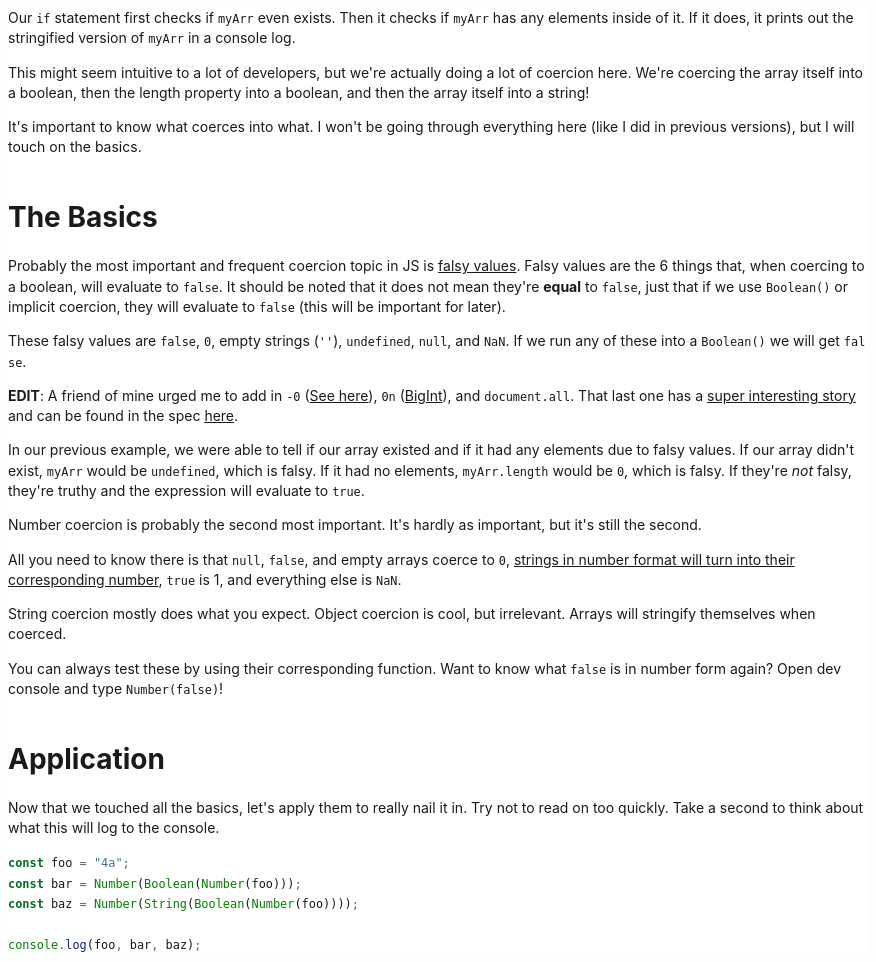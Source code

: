 Our `if` statement first checks if `myArr` even exists. Then it checks if `myArr` has any elements inside of it. If it does, it prints out the stringified version of `myArr` in a console log.

This might seem intuitive to a lot of developers, but we're actually doing a lot of coercion here. We're coercing the array itself into a boolean, then the length property into a boolean, and then the array itself into a string!

It's important to know what coerces into what. I won't be going through everything here (like I did in previous versions), but I will touch on the basics.

# The Basics

Probably the most important and frequent coercion topic in JS is [falsy values](https://developer.mozilla.org/en-US/docs/Glossary/Falsy). Falsy values are the 6 things that, when coercing to a boolean, will evaluate to `false`. It should be noted that it does not mean they're **equal** to `false`, just that if we use `Boolean()` or implicit coercion, they will evaluate to `false` (this will be important for later).

These falsy values are `false`, `0`, empty strings (`''`), `undefined`, `null`, and `NaN`. If we run any of these into a `Boolean()` we will get `false`. 

**EDIT**: A friend of mine urged me to add in `-0` ([See here](https://dev.to/emnudge/identifying-negative-zero-2j1o)), `0n` ([BigInt](https://developer.mozilla.org/en-US/docs/Web/JavaScript/Reference/Global_Objects/BigInt)), and `document.all`. That last one has a [super interesting story](https://stackoverflow.com/questions/10350142/why-is-document-all-falsy) and can be found in the spec [here](https://tc39.es/ecma262/#sec-IsHTMLDDA-internal-slot).

In our previous example, we were able to tell if our array existed and if it had any elements due to falsy values. If our array didn't exist, `myArr` would be `undefined`, which is falsy. If it had no elements, `myArr.length` would be `0`, which is falsy. If they're *not* falsy, they're truthy and the expression will evaluate to `true`.

Number coercion is probably the second most important. It's hardly as important, but it's still the second.

All you need to know there is that `null`, `false`, and empty arrays coerce to `0`, [strings in number format will turn into their corresponding number](https://dev.to/emnudge/converting-strings-to-numbers-in-js-subtleties-secrets-and-slip-ups-478k), `true` is 1, and everything else is `NaN`.


String coercion mostly does what you expect. Object coercion is cool, but irrelevant. Arrays will stringify themselves when coerced.

You can always test these by using their corresponding function. Want to know what `false` is in number form again? Open dev console and type `Number(false)`!

# Application
Now that we touched all the basics, let's apply them to really nail it in. Try not to read on too quickly. Take a second to think about what this will log to the console.

```js runnable
const foo = "4a";
const bar = Number(Boolean(Number(foo)));
const baz = Number(String(Boolean(Number(foo))));

console.log(foo, bar, baz);
```
